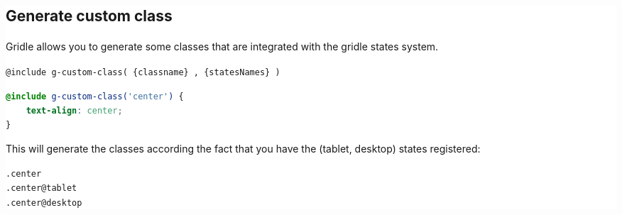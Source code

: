 ## Generate custom class

Gridle allows you to generate some classes that are integrated with the gridle states system.

```fn
@include g-custom-class( {classname} , {statesNames} )
```

```scss
@include g-custom-class('center') {
	text-align: center;
}
```

This will generate the classes according the fact that you have the (tablet, desktop) states registered: 

```fn
.center
.center@tablet
.center@desktop
```